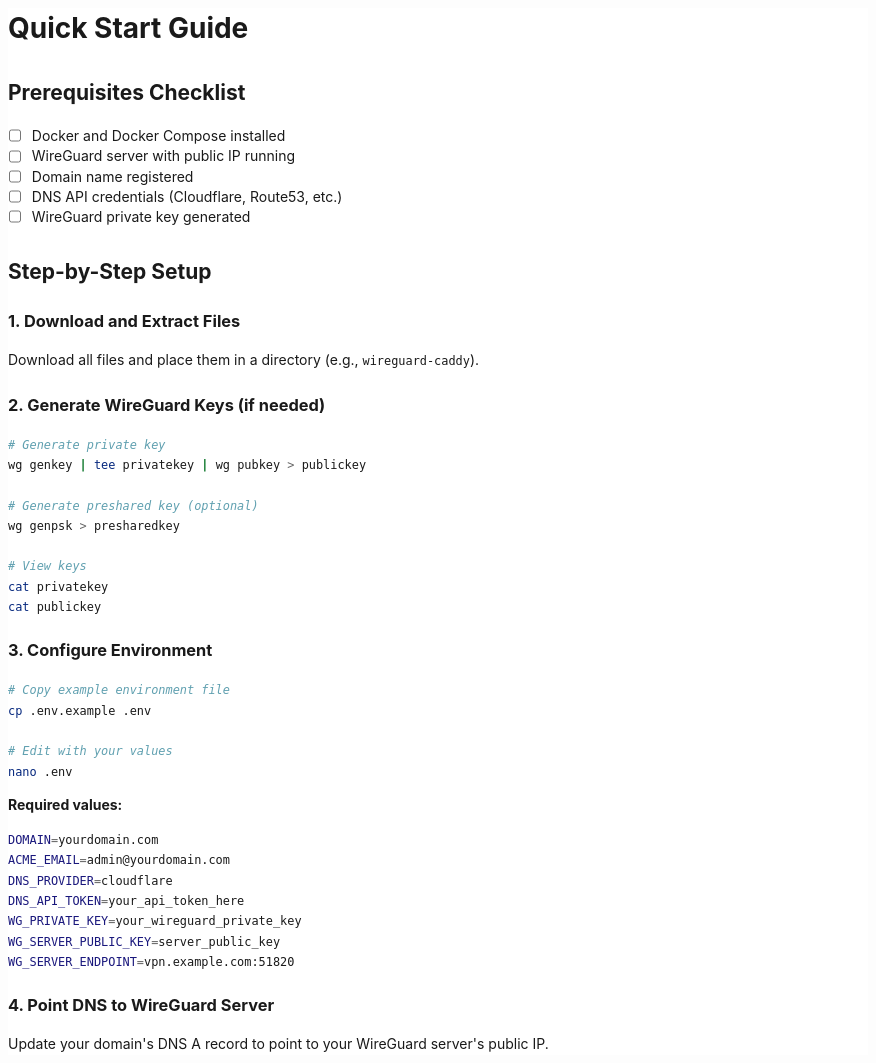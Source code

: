 # Quick Start Guide

## Prerequisites Checklist
- [ ] Docker and Docker Compose installed
- [ ] WireGuard server with public IP running
- [ ] Domain name registered
- [ ] DNS API credentials (Cloudflare, Route53, etc.)
- [ ] WireGuard private key generated

## Step-by-Step Setup

### 1. Download and Extract Files
Download all files and place them in a directory (e.g., `wireguard-caddy`).

### 2. Generate WireGuard Keys (if needed)
```bash
# Generate private key
wg genkey | tee privatekey | wg pubkey > publickey

# Generate preshared key (optional)
wg genpsk > presharedkey

# View keys
cat privatekey
cat publickey
```

### 3. Configure Environment
```bash
# Copy example environment file
cp .env.example .env

# Edit with your values
nano .env
```

**Required values:**
```bash
DOMAIN=yourdomain.com
ACME_EMAIL=admin@yourdomain.com
DNS_PROVIDER=cloudflare
DNS_API_TOKEN=your_api_token_here
WG_PRIVATE_KEY=your_wireguard_private_key
WG_SERVER_PUBLIC_KEY=server_public_key
WG_SERVER_ENDPOINT=vpn.example.com:51820
```

### 4. Point DNS to WireGuard Server
Update your domain's DNS A record to point to your WireGuard server's public IP.
